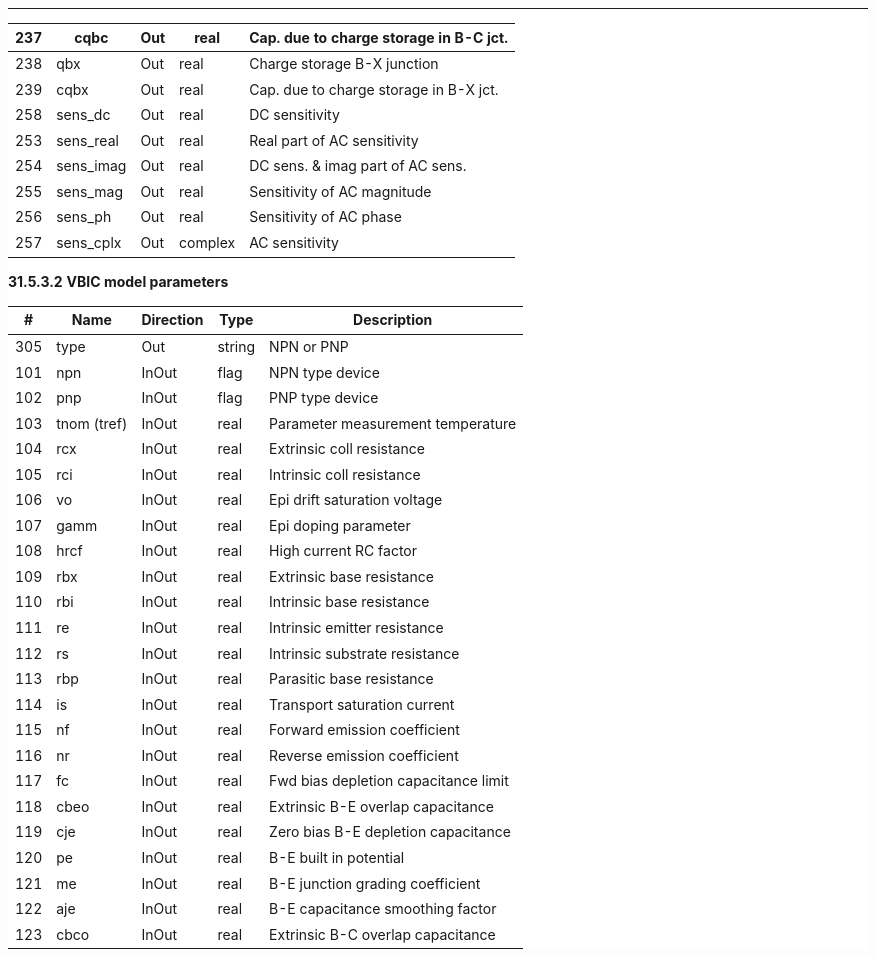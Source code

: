 
-----

|237|cqbc|Out|real|Cap. due to charge storage in B-C jct.|
|---|---|---|---|---|
|238|qbx|Out|real|Charge storage B-X junction|
|239|cqbx|Out|real|Cap. due to charge storage in B-X jct.|
|258|sens_dc|Out|real|DC sensitivity|
|253|sens_real|Out|real|Real part of AC sensitivity|
|254|sens_imag|Out|real|DC sens. & imag part of AC sens.|
|255|sens_mag|Out|real|Sensitivity of AC magnitude|
|256|sens_ph|Out|real|Sensitivity of AC phase|
|257|sens_cplx|Out|complex|AC sensitivity|


**31.5.3.2** **VBIC model parameters**

|#|Name|Direction|Type|Description|
|---|---|---|---|---|
|305|type|Out|string|NPN or PNP|
|101|npn|InOut|flag|NPN type device|
|102|pnp|InOut|flag|PNP type device|
|103|tnom (tref)|InOut|real|Parameter measurement temperature|
|104|rcx|InOut|real|Extrinsic coll resistance|
|105|rci|InOut|real|Intrinsic coll resistance|
|106|vo|InOut|real|Epi drift saturation voltage|
|107|gamm|InOut|real|Epi doping parameter|
|108|hrcf|InOut|real|High current RC factor|
|109|rbx|InOut|real|Extrinsic base resistance|
|110|rbi|InOut|real|Intrinsic base resistance|
|111|re|InOut|real|Intrinsic emitter resistance|
|112|rs|InOut|real|Intrinsic substrate resistance|
|113|rbp|InOut|real|Parasitic base resistance|
|114|is|InOut|real|Transport saturation current|
|115|nf|InOut|real|Forward emission coefficient|
|116|nr|InOut|real|Reverse emission coefficient|
|117|fc|InOut|real|Fwd bias depletion capacitance limit|
|118|cbeo|InOut|real|Extrinsic B-E overlap capacitance|
|119|cje|InOut|real|Zero bias B-E depletion capacitance|
|120|pe|InOut|real|B-E built in potential|
|121|me|InOut|real|B-E junction grading coefficient|
|122|aje|InOut|real|B-E capacitance smoothing factor|
|123|cbco|InOut|real|Extrinsic B-C overlap capacitance|